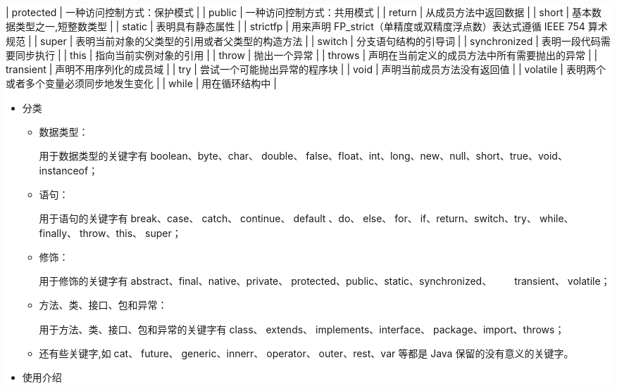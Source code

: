   |  protected   | 一种访问控制方式：保护模式                                   |
  |    public    | 一种访问控制方式：共用模式                                   |
  |    return    | 从成员方法中返回数据                                         |
  |    short     | 基本数据类型之一,短整数类型                                  |
  |    static    | 表明具有静态属性                                             |
  |   strictfp   | 用来声明 FP_strict（单精度或双精度浮点数）表达式遵循 IEEE 754 算术规范 |
  |    super     | 表明当前对象的父类型的引用或者父类型的构造方法               |
  |    switch    | 分支语句结构的引导词                                         |
  | synchronized | 表明一段代码需要同步执行                                     |
  |     this     | 指向当前实例对象的引用                                       |
  |    throw     | 抛出一个异常                                                 |
  |    throws    | 声明在当前定义的成员方法中所有需要抛出的异常                 |
  |  transient   | 声明不用序列化的成员域                                       |
  |     try      | 尝试一个可能抛出异常的程序块                                 |
  |     void     | 声明当前成员方法没有返回值                                   |
  |   volatile   | 表明两个或者多个变量必须同步地发生变化                       |
  |    while     | 用在循环结构中                                               |



- 分类

  - 数据类型：

    用于数据类型的关键字有 boolean、byte、char、 double、 false、float、int、long、new、null、short、true、void、instanceof；

  - 语句：

    用于语句的关键字有 break、case、 catch、 continue、 default 、do、 else、 for、 if、return、switch、try、 while、 finally、 throw、this、 super；

  - 修饰：

    用于修饰的关键字有 abstract、final、native、private、 protected、public、static、synchronized、
    　　transient、 volatile；

  - 方法、类、接口、包和异常：

    用于方法、类、接口、包和异常的关键字有 class、 extends、 implements、interface、 package、import、throws；

  - 还有些关键字,如 cat、 future、 generic、innerr、 operator、 outer、rest、var 等都是 Java 保留的没有意义的关键字。

  

- 使用介绍
